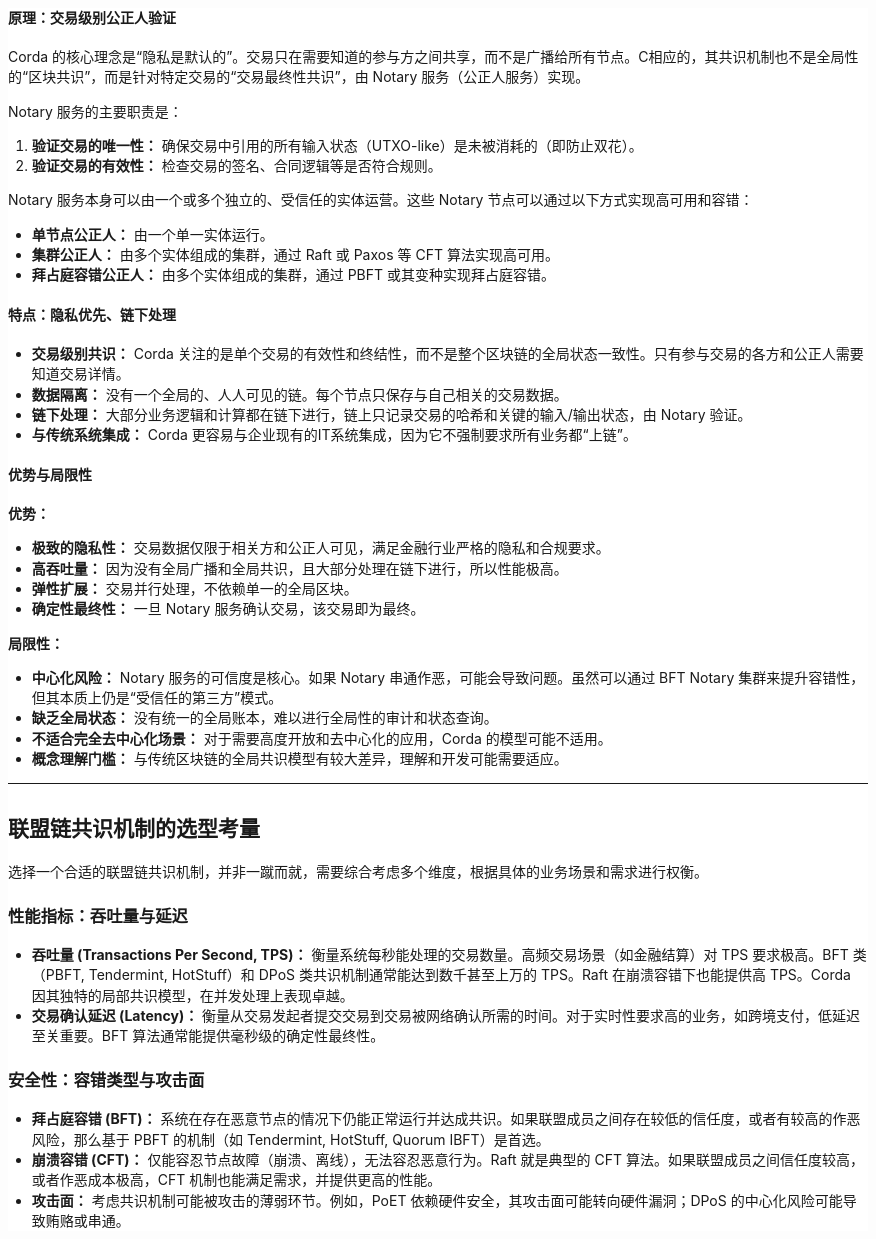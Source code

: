 #### 原理：交易级别公正人验证

Corda 的核心理念是“隐私是默认的”。交易只在需要知道的参与方之间共享，而不是广播给所有节点。C相应的，其共识机制也不是全局性的“区块共识”，而是针对特定交易的“交易最终性共识”，由 Notary 服务（公正人服务）实现。

Notary 服务的主要职责是：
1.  **验证交易的唯一性：** 确保交易中引用的所有输入状态（UTXO-like）是未被消耗的（即防止双花）。
2.  **验证交易的有效性：** 检查交易的签名、合同逻辑等是否符合规则。

Notary 服务本身可以由一个或多个独立的、受信任的实体运营。这些 Notary 节点可以通过以下方式实现高可用和容错：
*   **单节点公正人：** 由一个单一实体运行。
*   **集群公正人：** 由多个实体组成的集群，通过 Raft 或 Paxos 等 CFT 算法实现高可用。
*   **拜占庭容错公正人：** 由多个实体组成的集群，通过 PBFT 或其变种实现拜占庭容错。

#### 特点：隐私优先、链下处理

*   **交易级别共识：** Corda 关注的是单个交易的有效性和终结性，而不是整个区块链的全局状态一致性。只有参与交易的各方和公正人需要知道交易详情。
*   **数据隔离：** 没有一个全局的、人人可见的链。每个节点只保存与自己相关的交易数据。
*   **链下处理：** 大部分业务逻辑和计算都在链下进行，链上只记录交易的哈希和关键的输入/输出状态，由 Notary 验证。
*   **与传统系统集成：** Corda 更容易与企业现有的IT系统集成，因为它不强制要求所有业务都“上链”。

#### 优势与局限性

**优势：**
*   **极致的隐私性：** 交易数据仅限于相关方和公正人可见，满足金融行业严格的隐私和合规要求。
*   **高吞吐量：** 因为没有全局广播和全局共识，且大部分处理在链下进行，所以性能极高。
*   **弹性扩展：** 交易并行处理，不依赖单一的全局区块。
*   **确定性最终性：** 一旦 Notary 服务确认交易，该交易即为最终。

**局限性：**
*   **中心化风险：** Notary 服务的可信度是核心。如果 Notary 串通作恶，可能会导致问题。虽然可以通过 BFT Notary 集群来提升容错性，但其本质上仍是“受信任的第三方”模式。
*   **缺乏全局状态：** 没有统一的全局账本，难以进行全局性的审计和状态查询。
*   **不适合完全去中心化场景：** 对于需要高度开放和去中心化的应用，Corda 的模型可能不适用。
*   **概念理解门槛：** 与传统区块链的全局共识模型有较大差异，理解和开发可能需要适应。

---

## 联盟链共识机制的选型考量

选择一个合适的联盟链共识机制，并非一蹴而就，需要综合考虑多个维度，根据具体的业务场景和需求进行权衡。

### 性能指标：吞吐量与延迟

*   **吞吐量 (Transactions Per Second, TPS)：** 衡量系统每秒能处理的交易数量。高频交易场景（如金融结算）对 TPS 要求极高。BFT 类（PBFT, Tendermint, HotStuff）和 DPoS 类共识机制通常能达到数千甚至上万的 TPS。Raft 在崩溃容错下也能提供高 TPS。Corda 因其独特的局部共识模型，在并发处理上表现卓越。
*   **交易确认延迟 (Latency)：** 衡量从交易发起者提交交易到交易被网络确认所需的时间。对于实时性要求高的业务，如跨境支付，低延迟至关重要。BFT 算法通常能提供毫秒级的确定性最终性。

### 安全性：容错类型与攻击面

*   **拜占庭容错 (BFT)：** 系统在存在恶意节点的情况下仍能正常运行并达成共识。如果联盟成员之间存在较低的信任度，或者有较高的作恶风险，那么基于 PBFT 的机制（如 Tendermint, HotStuff, Quorum IBFT）是首选。
*   **崩溃容错 (CFT)：** 仅能容忍节点故障（崩溃、离线），无法容忍恶意行为。Raft 就是典型的 CFT 算法。如果联盟成员之间信任度较高，或者作恶成本极高，CFT 机制也能满足需求，并提供更高的性能。
*   **攻击面：** 考虑共识机制可能被攻击的薄弱环节。例如，PoET 依赖硬件安全，其攻击面可能转向硬件漏洞；DPoS 的中心化风险可能导致贿赂或串通。
